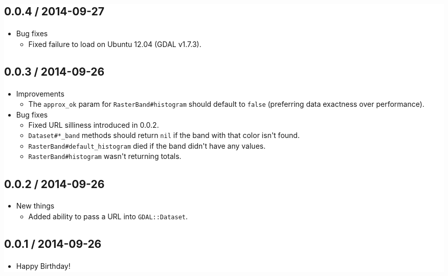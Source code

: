 ## 0.0.4 / 2014-09-27

* Bug fixes
    * Fixed failure to load on Ubuntu 12.04 (GDAL v1.7.3).

## 0.0.3 / 2014-09-26

* Improvements
    * The `approx_ok` param for `RasterBand#histogram` should default to
      `false` (preferring data exactness over performance).
* Bug fixes
    * Fixed URL silliness introduced in 0.0.2.
    * `Dataset#*_band` methods should return `nil` if the band with that color
      isn't found.
    * `RasterBand#default_histogram` died if the band didn't have any values.
    * `RasterBand#histogram` wasn't returning totals.

## 0.0.2 / 2014-09-26

* New things
    * Added ability to pass a URL into `GDAL::Dataset`.

## 0.0.1 / 2014-09-26

* Happy Birthday!
